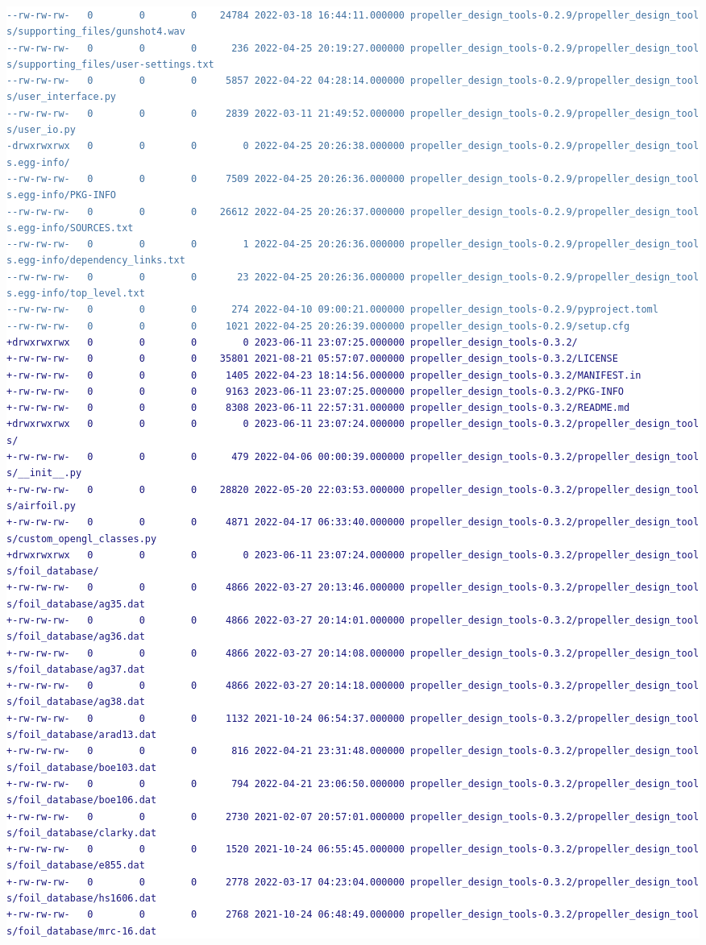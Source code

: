```diff
--rw-rw-rw-   0        0        0    24784 2022-03-18 16:44:11.000000 propeller_design_tools-0.2.9/propeller_design_tools/supporting_files/gunshot4.wav
--rw-rw-rw-   0        0        0      236 2022-04-25 20:19:27.000000 propeller_design_tools-0.2.9/propeller_design_tools/supporting_files/user-settings.txt
--rw-rw-rw-   0        0        0     5857 2022-04-22 04:28:14.000000 propeller_design_tools-0.2.9/propeller_design_tools/user_interface.py
--rw-rw-rw-   0        0        0     2839 2022-03-11 21:49:52.000000 propeller_design_tools-0.2.9/propeller_design_tools/user_io.py
-drwxrwxrwx   0        0        0        0 2022-04-25 20:26:38.000000 propeller_design_tools-0.2.9/propeller_design_tools.egg-info/
--rw-rw-rw-   0        0        0     7509 2022-04-25 20:26:36.000000 propeller_design_tools-0.2.9/propeller_design_tools.egg-info/PKG-INFO
--rw-rw-rw-   0        0        0    26612 2022-04-25 20:26:37.000000 propeller_design_tools-0.2.9/propeller_design_tools.egg-info/SOURCES.txt
--rw-rw-rw-   0        0        0        1 2022-04-25 20:26:36.000000 propeller_design_tools-0.2.9/propeller_design_tools.egg-info/dependency_links.txt
--rw-rw-rw-   0        0        0       23 2022-04-25 20:26:36.000000 propeller_design_tools-0.2.9/propeller_design_tools.egg-info/top_level.txt
--rw-rw-rw-   0        0        0      274 2022-04-10 09:00:21.000000 propeller_design_tools-0.2.9/pyproject.toml
--rw-rw-rw-   0        0        0     1021 2022-04-25 20:26:39.000000 propeller_design_tools-0.2.9/setup.cfg
+drwxrwxrwx   0        0        0        0 2023-06-11 23:07:25.000000 propeller_design_tools-0.3.2/
+-rw-rw-rw-   0        0        0    35801 2021-08-21 05:57:07.000000 propeller_design_tools-0.3.2/LICENSE
+-rw-rw-rw-   0        0        0     1405 2022-04-23 18:14:56.000000 propeller_design_tools-0.3.2/MANIFEST.in
+-rw-rw-rw-   0        0        0     9163 2023-06-11 23:07:25.000000 propeller_design_tools-0.3.2/PKG-INFO
+-rw-rw-rw-   0        0        0     8308 2023-06-11 22:57:31.000000 propeller_design_tools-0.3.2/README.md
+drwxrwxrwx   0        0        0        0 2023-06-11 23:07:24.000000 propeller_design_tools-0.3.2/propeller_design_tools/
+-rw-rw-rw-   0        0        0      479 2022-04-06 00:00:39.000000 propeller_design_tools-0.3.2/propeller_design_tools/__init__.py
+-rw-rw-rw-   0        0        0    28820 2022-05-20 22:03:53.000000 propeller_design_tools-0.3.2/propeller_design_tools/airfoil.py
+-rw-rw-rw-   0        0        0     4871 2022-04-17 06:33:40.000000 propeller_design_tools-0.3.2/propeller_design_tools/custom_opengl_classes.py
+drwxrwxrwx   0        0        0        0 2023-06-11 23:07:24.000000 propeller_design_tools-0.3.2/propeller_design_tools/foil_database/
+-rw-rw-rw-   0        0        0     4866 2022-03-27 20:13:46.000000 propeller_design_tools-0.3.2/propeller_design_tools/foil_database/ag35.dat
+-rw-rw-rw-   0        0        0     4866 2022-03-27 20:14:01.000000 propeller_design_tools-0.3.2/propeller_design_tools/foil_database/ag36.dat
+-rw-rw-rw-   0        0        0     4866 2022-03-27 20:14:08.000000 propeller_design_tools-0.3.2/propeller_design_tools/foil_database/ag37.dat
+-rw-rw-rw-   0        0        0     4866 2022-03-27 20:14:18.000000 propeller_design_tools-0.3.2/propeller_design_tools/foil_database/ag38.dat
+-rw-rw-rw-   0        0        0     1132 2021-10-24 06:54:37.000000 propeller_design_tools-0.3.2/propeller_design_tools/foil_database/arad13.dat
+-rw-rw-rw-   0        0        0      816 2022-04-21 23:31:48.000000 propeller_design_tools-0.3.2/propeller_design_tools/foil_database/boe103.dat
+-rw-rw-rw-   0        0        0      794 2022-04-21 23:06:50.000000 propeller_design_tools-0.3.2/propeller_design_tools/foil_database/boe106.dat
+-rw-rw-rw-   0        0        0     2730 2021-02-07 20:57:01.000000 propeller_design_tools-0.3.2/propeller_design_tools/foil_database/clarky.dat
+-rw-rw-rw-   0        0        0     1520 2021-10-24 06:55:45.000000 propeller_design_tools-0.3.2/propeller_design_tools/foil_database/e855.dat
+-rw-rw-rw-   0        0        0     2778 2022-03-17 04:23:04.000000 propeller_design_tools-0.3.2/propeller_design_tools/foil_database/hs1606.dat
+-rw-rw-rw-   0        0        0     2768 2021-10-24 06:48:49.000000 propeller_design_tools-0.3.2/propeller_design_tools/foil_database/mrc-16.dat
```